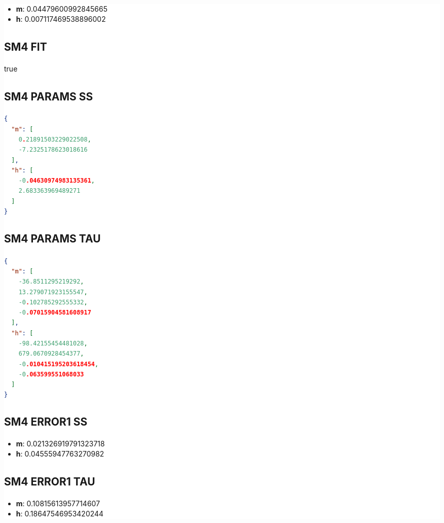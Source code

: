 - **m**: 0.04479600992845665
- **h**: 0.007117469538896002

## SM4 FIT

true

## SM4 PARAMS SS

```json
{
  "m": [
    0.21891503229022508,
    -7.2325178623018616
  ],
  "h": [
    -0.04630974983135361,
    2.683363969489271
  ]
}
```

## SM4 PARAMS TAU

```json
{
  "m": [
    -36.8511295219292,
    13.279071923155547,
    -0.102785292555332,
    -0.07015904581608917
  ],
  "h": [
    -98.42155454481028,
    679.0670928454377,
    -0.010415195203618454,
    -0.063599551068033
  ]
}
```

## SM4 ERROR1 SS

- **m**: 0.021326919791323718
- **h**: 0.04555947763270982

## SM4 ERROR1 TAU

- **m**: 0.10815613957714607
- **h**: 0.18647546953420244
